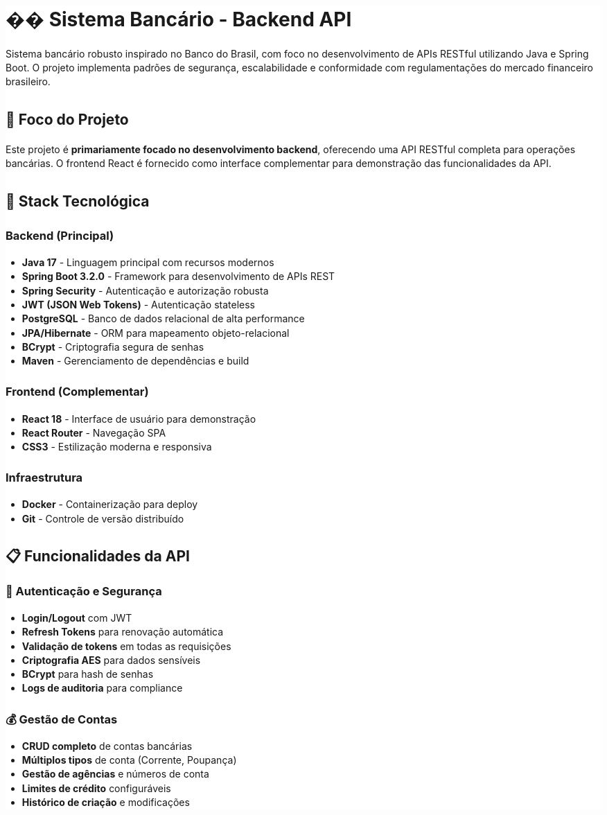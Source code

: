# �� Sistema Bancário - Backend API

Sistema bancário robusto inspirado no Banco do Brasil, com foco no desenvolvimento de APIs RESTful utilizando Java e Spring Boot. O projeto implementa padrões de segurança, escalabilidade e conformidade com regulamentações do mercado financeiro brasileiro.

## 🎯 Foco do Projeto

Este projeto é **primariamente focado no desenvolvimento backend**, oferecendo uma API RESTful completa para operações bancárias. O frontend React é fornecido como interface complementar para demonstração das funcionalidades da API.

## 🚀 Stack Tecnológica

### Backend (Principal)
- **Java 17** - Linguagem principal com recursos modernos
- **Spring Boot 3.2.0** - Framework para desenvolvimento de APIs REST
- **Spring Security** - Autenticação e autorização robusta
- **JWT (JSON Web Tokens)** - Autenticação stateless
- **PostgreSQL** - Banco de dados relacional de alta performance
- **JPA/Hibernate** - ORM para mapeamento objeto-relacional
- **BCrypt** - Criptografia segura de senhas
- **Maven** - Gerenciamento de dependências e build

### Frontend (Complementar)
- **React 18** - Interface de usuário para demonstração
- **React Router** - Navegação SPA
- **CSS3** - Estilização moderna e responsiva

### Infraestrutura
- **Docker** - Containerização para deploy
- **Git** - Controle de versão distribuído

## 📋 Funcionalidades da API

### 🔐 Autenticação e Segurança
- **Login/Logout** com JWT
- **Refresh Tokens** para renovação automática
- **Validação de tokens** em todas as requisições
- **Criptografia AES** para dados sensíveis
- **BCrypt** para hash de senhas
- **Logs de auditoria** para compliance

### 💰 Gestão de Contas
- **CRUD completo** de contas bancárias
- **Múltiplos tipos** de conta (Corrente, Poupança)
- **Gestão de agências** e números de conta
- **Limites de crédito** configuráveis
- **Histórico de criação** e modificações
